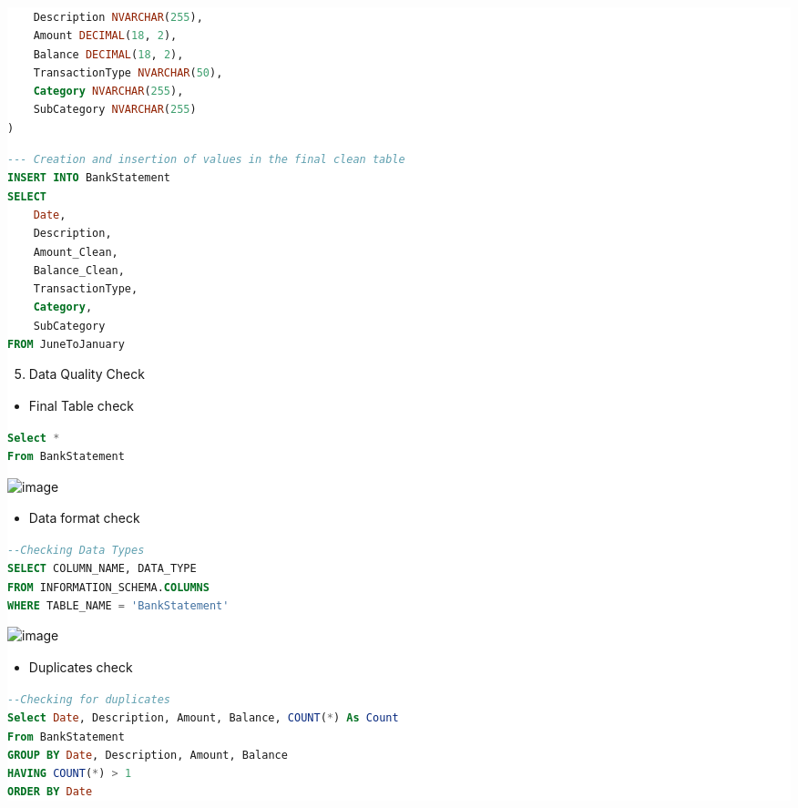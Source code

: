 ```SQL
    Description NVARCHAR(255), 
    Amount DECIMAL(18, 2),
	Balance DECIMAL(18, 2),
    TransactionType NVARCHAR(50),
	Category NVARCHAR(255),
	SubCategory NVARCHAR(255)
)
```

```SQL
--- Creation and insertion of values in the final clean table
INSERT INTO BankStatement
SELECT
    Date,
    Description,
    Amount_Clean,
	Balance_Clean,
    TransactionType,
	Category,
	SubCategory
FROM JuneToJanuary
```

5. Data Quality Check

 - Final Table check
```SQL
Select *
From BankStatement
```

<img width="760" alt="image" src="https://github.com/user-attachments/assets/96b99bef-fd39-4009-b147-89715003b4a2" />


 - Data format check
```SQL
--Checking Data Types
SELECT COLUMN_NAME, DATA_TYPE
FROM INFORMATION_SCHEMA.COLUMNS
WHERE TABLE_NAME = 'BankStatement'
```

<img width="257" alt="image" src="https://github.com/user-attachments/assets/53582195-298a-4955-9fe8-8f971f78e02d" />

 - Duplicates check
```SQL
--Checking for duplicates
Select Date, Description, Amount, Balance, COUNT(*) As Count
From BankStatement
GROUP BY Date, Description, Amount, Balance
HAVING COUNT(*) > 1
ORDER BY Date 
```

